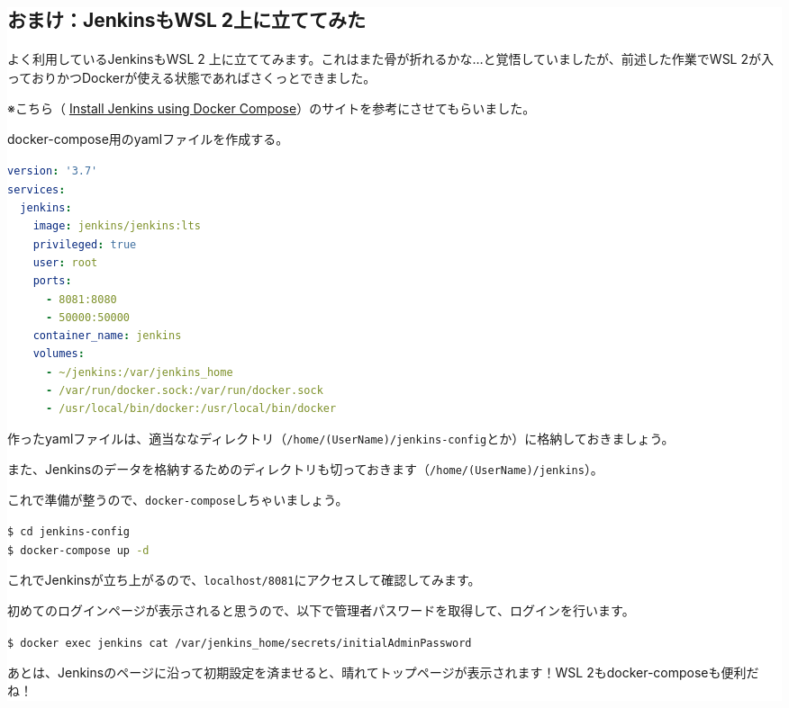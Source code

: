## おまけ：JenkinsもWSL 2上に立ててみた

よく利用しているJenkinsもWSL 2 上に立ててみます。これはまた骨が折れるかな…と覚悟していましたが、前述した作業でWSL 2が入っておりかつDockerが使える状態であればさくっとできました。

※こちら（
[Install Jenkins using Docker Compose](https://dev.to/andresfmoya/install-jenkins-using-docker-compose-4cab)）のサイトを参考にさせてもらいました。

docker-compose用のyamlファイルを作成する。

```yaml
version: '3.7'
services:
  jenkins:
    image: jenkins/jenkins:lts
    privileged: true
    user: root
    ports:
      - 8081:8080
      - 50000:50000
    container_name: jenkins
    volumes:
      - ~/jenkins:/var/jenkins_home
      - /var/run/docker.sock:/var/run/docker.sock
      - /usr/local/bin/docker:/usr/local/bin/docker
```

作ったyamlファイルは、適当ななディレクトリ（`/home/(UserName)/jenkins-config`とか）に格納しておきましょう。

また、Jenkinsのデータを格納するためのディレクトリも切っておきます（`/home/(UserName)/jenkins`）。

これで準備が整うので、`docker-compose`しちゃいましょう。

```bash
$ cd jenkins-config
$ docker-compose up -d
```

これでJenkinsが立ち上がるので、`localhost/8081`にアクセスして確認してみます。

初めてのログインページが表示されると思うので、以下で管理者パスワードを取得して、ログインを行います。

```bash
$ docker exec jenkins cat /var/jenkins_home/secrets/initialAdminPassword
```

あとは、Jenkinsのページに沿って初期設定を済ませると、晴れてトップページが表示されます！WSL 2もdocker-composeも便利だね！
